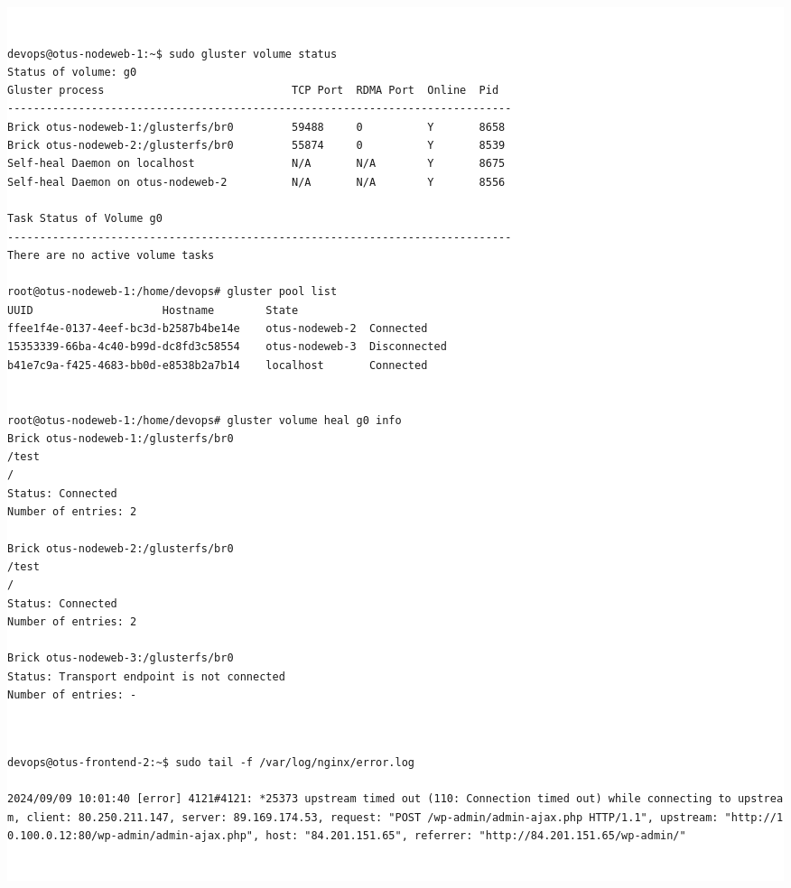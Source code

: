 ```shell


devops@otus-nodeweb-1:~$ sudo gluster volume status
Status of volume: g0
Gluster process                             TCP Port  RDMA Port  Online  Pid
------------------------------------------------------------------------------
Brick otus-nodeweb-1:/glusterfs/br0         59488     0          Y       8658 
Brick otus-nodeweb-2:/glusterfs/br0         55874     0          Y       8539 
Self-heal Daemon on localhost               N/A       N/A        Y       8675 
Self-heal Daemon on otus-nodeweb-2          N/A       N/A        Y       8556 
 
Task Status of Volume g0
------------------------------------------------------------------------------
There are no active volume tasks

root@otus-nodeweb-1:/home/devops# gluster pool list
UUID					Hostname      	State
ffee1f4e-0137-4eef-bc3d-b2587b4be14e	otus-nodeweb-2	Connected 
15353339-66ba-4c40-b99d-dc8fd3c58554	otus-nodeweb-3	Disconnected 
b41e7c9a-f425-4683-bb0d-e8538b2a7b14	localhost     	Connected 


root@otus-nodeweb-1:/home/devops# gluster volume heal g0 info
Brick otus-nodeweb-1:/glusterfs/br0
/test 
/ 
Status: Connected
Number of entries: 2

Brick otus-nodeweb-2:/glusterfs/br0
/test 
/ 
Status: Connected
Number of entries: 2

Brick otus-nodeweb-3:/glusterfs/br0
Status: Transport endpoint is not connected
Number of entries: -


```

```shell

devops@otus-frontend-2:~$ sudo tail -f /var/log/nginx/error.log 

2024/09/09 10:01:40 [error] 4121#4121: *25373 upstream timed out (110: Connection timed out) while connecting to upstream, client: 80.250.211.147, server: 89.169.174.53, request: "POST /wp-admin/admin-ajax.php HTTP/1.1", upstream: "http://10.100.0.12:80/wp-admin/admin-ajax.php", host: "84.201.151.65", referrer: "http://84.201.151.65/wp-admin/"



```
